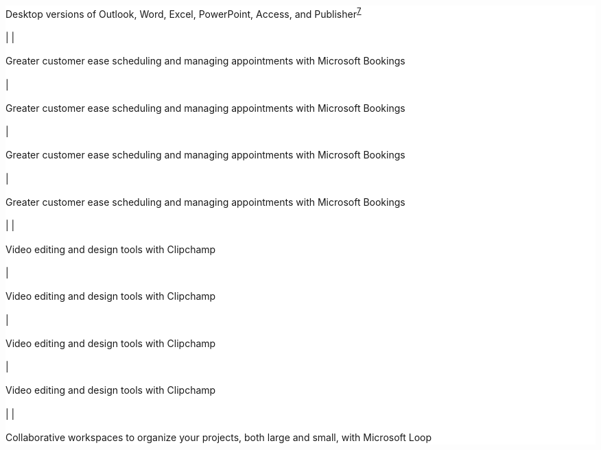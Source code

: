 Desktop versions of Outlook, Word, Excel, PowerPoint, Access, and Publisher<sup><a aria-label="Footnote 7" href="https://www.microsoft.com/en-us/microsoft-teams/compare-microsoft-teams-business-options#footnote7" class="ms-rte-link" target="_self">7</a></sup>

 |
| 

Greater customer ease scheduling and managing appointments with Microsoft Bookings 







 | 

Greater customer ease scheduling and managing appointments with Microsoft Bookings 

 | 

Greater customer ease scheduling and managing appointments with Microsoft Bookings 

 | 

Greater customer ease scheduling and managing appointments with Microsoft Bookings 

 |
| 

Video editing and design tools with Clipchamp







 | 

Video editing and design tools with Clipchamp

 | 

Video editing and design tools with Clipchamp

 | 

Video editing and design tools with Clipchamp

 |
| 

Collaborative workspaces to organize your projects, both large and small, with Microsoft Loop



